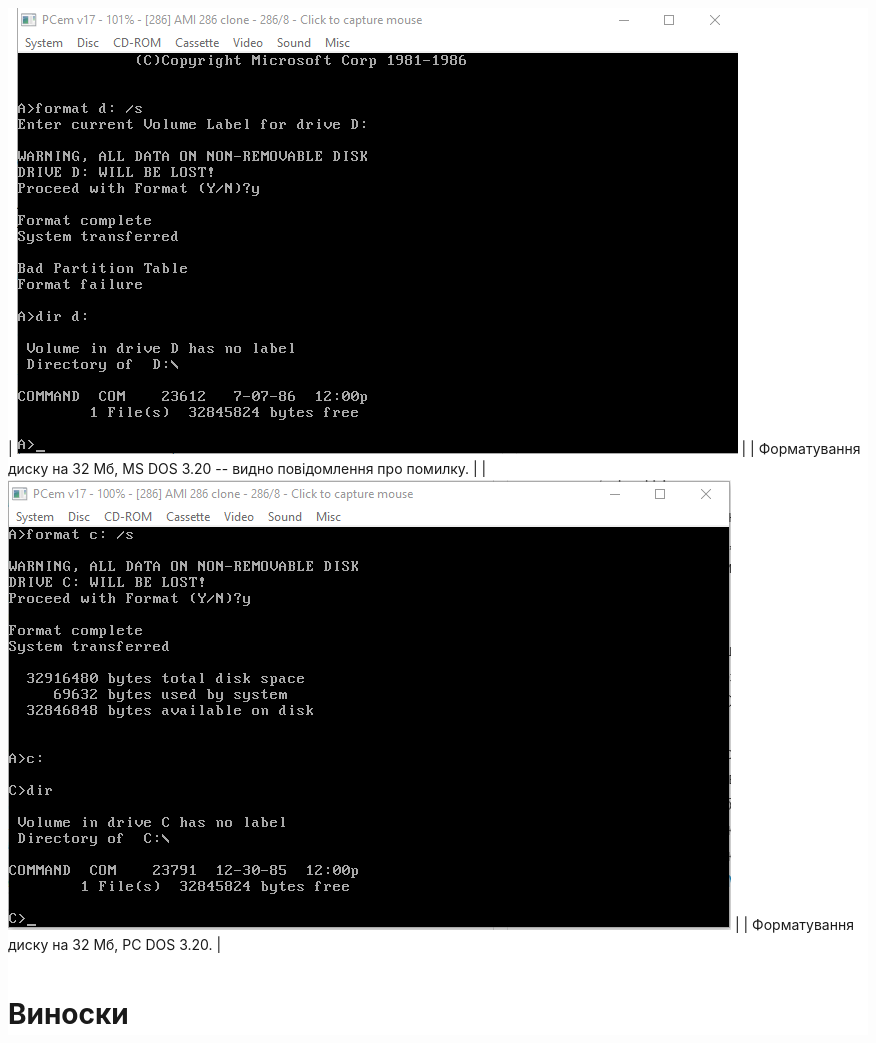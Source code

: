 | ![](/retrocomputing/ibm_pc_compat/pics/DOSTable/MS-DOS-3.20-format01.png) |
| Форматування диску на 32 Мб, MS DOS 3.20 -- видно повідомлення про помилку.  |
| ![](/retrocomputing/ibm_pc_compat/pics/DOSTable/PC-DOS-3.20-format01.png) |
| Форматування диску на 32 Мб, PC DOS 3.20.  |

# Виноски

